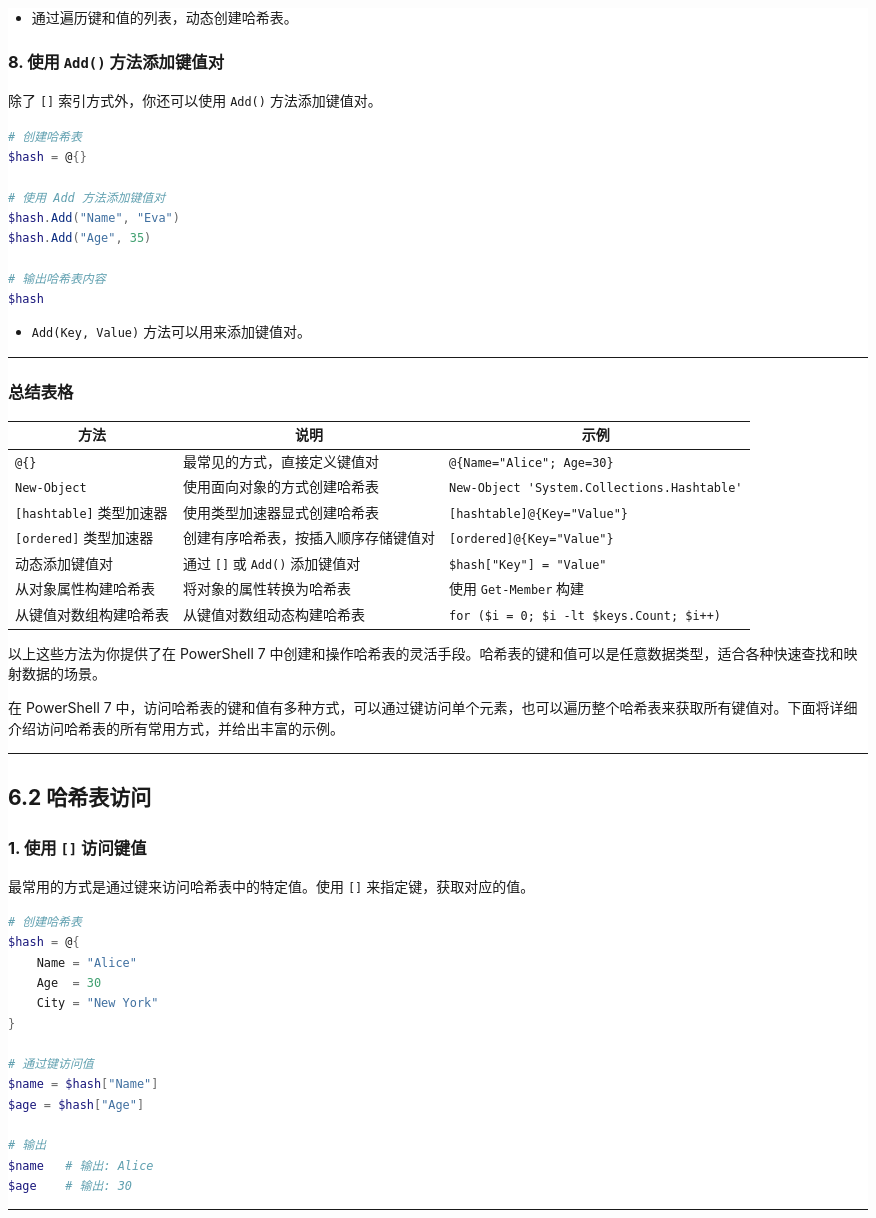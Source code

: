 - 通过遍历键和值的列表，动态创建哈希表。

### 8. 使用 `Add()` 方法添加键值对

除了 `[]` 索引方式外，你还可以使用 `Add()` 方法添加键值对。

```powershell
# 创建哈希表
$hash = @{}

# 使用 Add 方法添加键值对
$hash.Add("Name", "Eva")
$hash.Add("Age", 35)

# 输出哈希表内容
$hash
```

- `Add(Key, Value)` 方法可以用来添加键值对。

---

### 总结表格

| 方法                                | 说明                                   | 示例                              |
|-------------------------------------|--------------------------------------|----------------------------------|
| `@{}`                               | 最常见的方式，直接定义键值对             | `@{Name="Alice"; Age=30}`        |
| `New-Object`                        | 使用面向对象的方式创建哈希表              | `New-Object 'System.Collections.Hashtable'` |
| `[hashtable]` 类型加速器              | 使用类型加速器显式创建哈希表              | `[hashtable]@{Key="Value"}`      |
| `[ordered]` 类型加速器               | 创建有序哈希表，按插入顺序存储键值对       | `[ordered]@{Key="Value"}`        |
| 动态添加键值对                       | 通过 `[]` 或 `Add()` 添加键值对          | `$hash["Key"] = "Value"`         |
| 从对象属性构建哈希表                 | 将对象的属性转换为哈希表                 | 使用 `Get-Member` 构建           |
| 从键值对数组构建哈希表               | 从键值对数组动态构建哈希表               | `for ($i = 0; $i -lt $keys.Count; $i++)` |

以上这些方法为你提供了在 PowerShell 7 中创建和操作哈希表的灵活手段。哈希表的键和值可以是任意数据类型，适合各种快速查找和映射数据的场景。

在 PowerShell 7 中，访问哈希表的键和值有多种方式，可以通过键访问单个元素，也可以遍历整个哈希表来获取所有键值对。下面将详细介绍访问哈希表的所有常用方式，并给出丰富的示例。

---
## 6.2 哈希表访问

### 1. 使用 `[]` 访问键值

最常用的方式是通过键来访问哈希表中的特定值。使用 `[]` 来指定键，获取对应的值。

```powershell
# 创建哈希表
$hash = @{
    Name = "Alice"
    Age  = 30
    City = "New York"
}

# 通过键访问值
$name = $hash["Name"]
$age = $hash["Age"]

# 输出
$name   # 输出: Alice
$age    # 输出: 30
```

---
